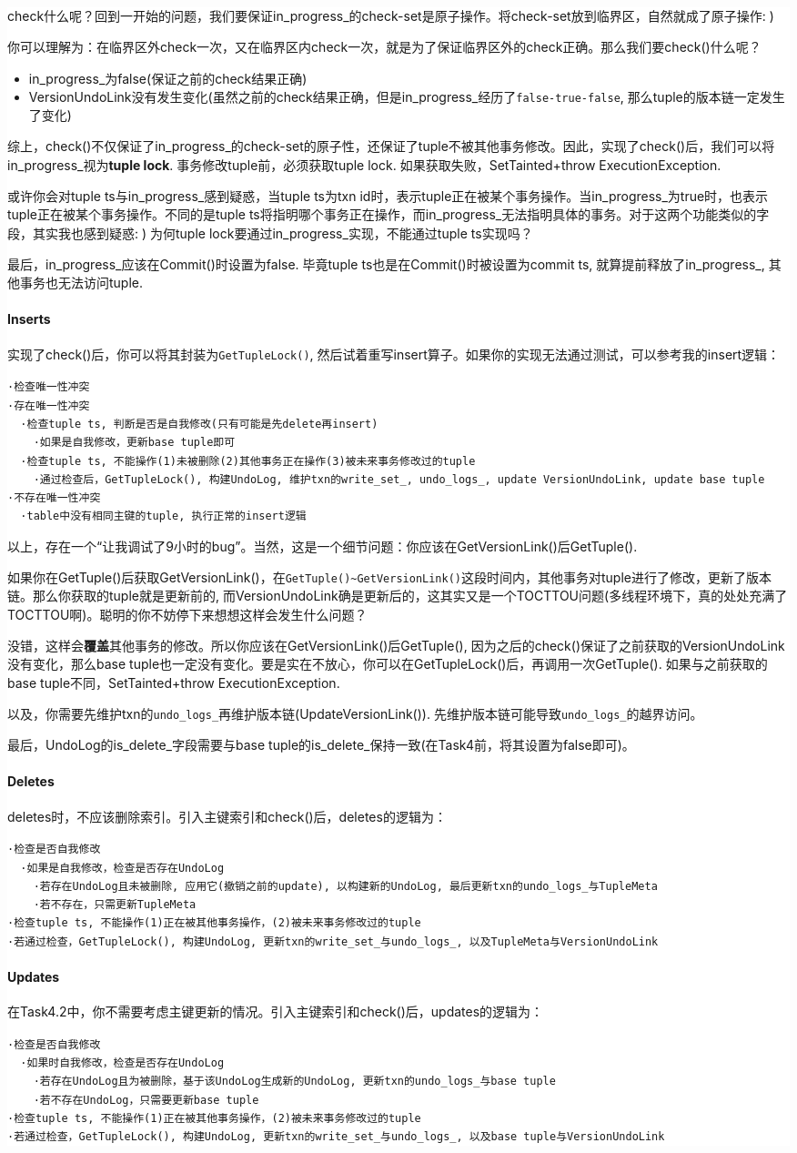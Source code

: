 check什么呢？回到一开始的问题，我们要保证in_progress_的check-set是原子操作。将check-set放到临界区，自然就成了原子操作: )

你可以理解为：在临界区外check一次，又在临界区内check一次，就是为了保证临界区外的check正确。那么我们要check()什么呢？
- in_progress_为false(保证之前的check结果正确)
- VersionUndoLink没有发生变化(虽然之前的check结果正确，但是in_progress_经历了`false-true-false`, 那么tuple的版本链一定发生了变化)

综上，check()不仅保证了in_progress_的check-set的原子性，还保证了tuple不被其他事务修改。因此，实现了check()后，我们可以将in_progress_视为**tuple lock**. 事务修改tuple前，必须获取tuple lock. 如果获取失败，SetTainted+throw ExecutionException. 

或许你会对tuple ts与in_progress_感到疑惑，当tuple ts为txn id时，表示tuple正在被某个事务操作。当in_progress_为true时，也表示tuple正在被某个事务操作。不同的是tuple ts将指明哪个事务正在操作，而in_progress_无法指明具体的事务。对于这两个功能类似的字段，其实我也感到疑惑: ) 为何tuple lock要通过in_progress_实现，不能通过tuple ts实现吗？

最后，in_progress_应该在Commit()时设置为false. 毕竟tuple ts也是在Commit()时被设置为commit ts, 就算提前释放了in_progress_, 其他事务也无法访问tuple.
#### Inserts
实现了check()后，你可以将其封装为`GetTupleLock()`, 然后试着重写insert算子。如果你的实现无法通过测试，可以参考我的insert逻辑：
```
·检查唯一性冲突
·存在唯一性冲突
  ·检查tuple ts, 判断是否是自我修改(只有可能是先delete再insert)
    ·如果是自我修改，更新base tuple即可
  ·检查tuple ts, 不能操作(1)未被删除(2)其他事务正在操作(3)被未来事务修改过的tuple
    ·通过检查后，GetTupleLock(), 构建UndoLog, 维护txn的write_set_, undo_logs_, update VersionUndoLink, update base tuple
·不存在唯一性冲突
  ·table中没有相同主键的tuple, 执行正常的insert逻辑
```
以上，存在一个“让我调试了9小时的bug”。当然，这是一个细节问题：你应该在GetVersionLink()后GetTuple(). 

如果你在GetTuple()后获取GetVersionLink()，在`GetTuple()~GetVersionLink()`这段时间内，其他事务对tuple进行了修改，更新了版本链。那么你获取的tuple就是更新前的, 而VersionUndoLink确是更新后的，这其实又是一个TOCTTOU问题(多线程环境下，真的处处充满了TOCTTOU啊)。聪明的你不妨停下来想想这样会发生什么问题？

没错，这样会**覆盖**其他事务的修改。所以你应该在GetVersionLink()后GetTuple(), 因为之后的check()保证了之前获取的VersionUndoLink没有变化，那么base tuple也一定没有变化。要是实在不放心，你可以在GetTupleLock()后，再调用一次GetTuple(). 如果与之前获取的base tuple不同，SetTainted+throw ExecutionException. 

以及，你需要先维护txn的`undo_logs_`再维护版本链(UpdateVersionLink()). 先维护版本链可能导致`undo_logs_`的越界访问。

最后，UndoLog的is_delete_字段需要与base tuple的is_delete_保持一致(在Task4前，将其设置为false即可)。
#### Deletes
deletes时，不应该删除索引。引入主键索引和check()后，deletes的逻辑为：
```
·检查是否自我修改
  ·如果是自我修改，检查是否存在UndoLog
    ·若存在UndoLog且未被删除, 应用它(撤销之前的update), 以构建新的UndoLog, 最后更新txn的undo_logs_与TupleMeta
    ·若不存在，只需更新TupleMeta
·检查tuple ts, 不能操作(1)正在被其他事务操作，(2)被未来事务修改过的tuple
·若通过检查，GetTupleLock(), 构建UndoLog, 更新txn的write_set_与undo_logs_, 以及TupleMeta与VersionUndoLink
```
#### Updates
在Task4.2中，你不需要考虑主键更新的情况。引入主键索引和check()后，updates的逻辑为：
```
·检查是否自我修改
  ·如果时自我修改，检查是否存在UndoLog
    ·若存在UndoLog且为被删除，基于该UndoLog生成新的UndoLog, 更新txn的undo_logs_与base tuple
    ·若不存在UndoLog，只需要更新base tuple
·检查tuple ts, 不能操作(1)正在被其他事务操作，(2)被未来事务修改过的tuple
·若通过检查，GetTupleLock(), 构建UndoLog, 更新txn的write_set_与undo_logs_, 以及base tuple与VersionUndoLink
```
